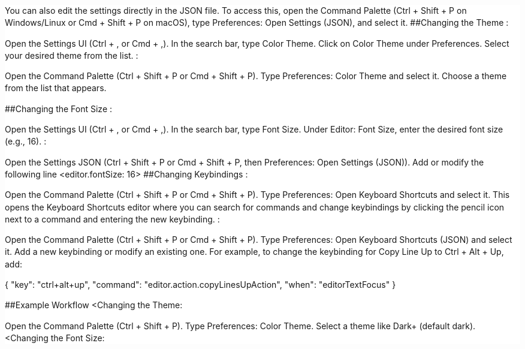 You can also edit the settings directly in the JSON file. To access this, open the Command Palette (Ctrl + Shift + P on Windows/Linux or Cmd + Shift + P on macOS), type Preferences: Open Settings (JSON), and select it.
##Changing the Theme
<Using Settings UI>:

Open the Settings UI (Ctrl + , or Cmd + ,).
In the search bar, type Color Theme.
Click on Color Theme under Preferences.
Select your desired theme from the list.
<Using Command Palette>:

Open the Command Palette (Ctrl + Shift + P or Cmd + Shift + P).
Type Preferences: Color Theme and select it.
Choose a theme from the list that appears.

##Changing the Font Size
<Using Settings UI>:

Open the Settings UI (Ctrl + , or Cmd + ,).
In the search bar, type Font Size.
Under Editor: Font Size, enter the desired font size (e.g., 16).
<Using Settings JSON>:

Open the Settings JSON (Ctrl + Shift + P or Cmd + Shift + P, then Preferences: Open Settings (JSON)).
Add or modify the following line
<editor.fontSize: 16>
##Changing Keybindings
<Using Keybindings UI>:

Open the Command Palette (Ctrl + Shift + P or Cmd + Shift + P).
Type Preferences: Open Keyboard Shortcuts and select it.
This opens the Keyboard Shortcuts editor where you can search for commands and change keybindings by clicking the pencil icon next to a command and entering the new keybinding.
<Using Keybindings JSON>:

Open the Command Palette (Ctrl + Shift + P or Cmd + Shift + P).
Type Preferences: Open Keyboard Shortcuts (JSON) and select it.
Add a new keybinding or modify an existing one. For example, to change the keybinding for Copy Line Up to Ctrl + Alt + Up, add:

{
    "key": "ctrl+alt+up",
    "command": "editor.action.copyLinesUpAction",
    "when": "editorTextFocus"
}

##Example Workflow
<Changing the Theme:

Open the Command Palette (Ctrl + Shift + P).
Type Preferences: Color Theme.
Select a theme like Dark+ (default dark).
<Changing the Font Size:
